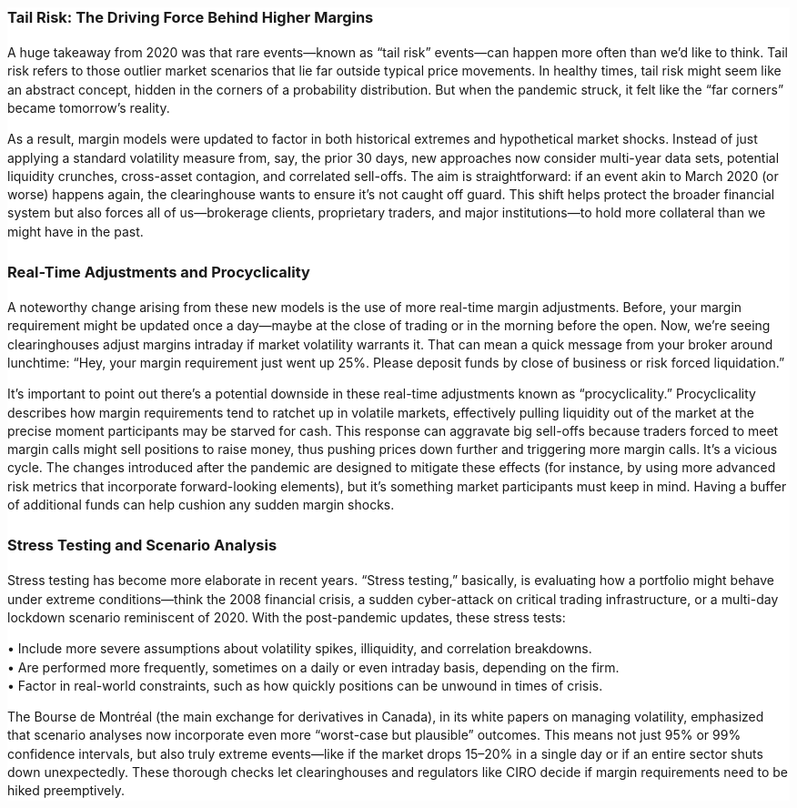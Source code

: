 ### Tail Risk: The Driving Force Behind Higher Margins

A huge takeaway from 2020 was that rare events—known as “tail risk” events—can happen more often than we’d like to think. Tail risk refers to those outlier market scenarios that lie far outside typical price movements. In healthy times, tail risk might seem like an abstract concept, hidden in the corners of a probability distribution. But when the pandemic struck, it felt like the “far corners” became tomorrow’s reality.

As a result, margin models were updated to factor in both historical extremes and hypothetical market shocks. Instead of just applying a standard volatility measure from, say, the prior 30 days, new approaches now consider multi-year data sets, potential liquidity crunches, cross-asset contagion, and correlated sell-offs. The aim is straightforward: if an event akin to March 2020 (or worse) happens again, the clearinghouse wants to ensure it’s not caught off guard. This shift helps protect the broader financial system but also forces all of us—brokerage clients, proprietary traders, and major institutions—to hold more collateral than we might have in the past.

### Real-Time Adjustments and Procyclicality

A noteworthy change arising from these new models is the use of more real-time margin adjustments. Before, your margin requirement might be updated once a day—maybe at the close of trading or in the morning before the open. Now, we’re seeing clearinghouses adjust margins intraday if market volatility warrants it. That can mean a quick message from your broker around lunchtime: “Hey, your margin requirement just went up 25%. Please deposit funds by close of business or risk forced liquidation.”

It’s important to point out there’s a potential downside in these real-time adjustments known as “procyclicality.” Procyclicality describes how margin requirements tend to ratchet up in volatile markets, effectively pulling liquidity out of the market at the precise moment participants may be starved for cash. This response can aggravate big sell-offs because traders forced to meet margin calls might sell positions to raise money, thus pushing prices down further and triggering more margin calls. It’s a vicious cycle. The changes introduced after the pandemic are designed to mitigate these effects (for instance, by using more advanced risk metrics that incorporate forward-looking elements), but it’s something market participants must keep in mind. Having a buffer of additional funds can help cushion any sudden margin shocks.

### Stress Testing and Scenario Analysis

Stress testing has become more elaborate in recent years. “Stress testing,” basically, is evaluating how a portfolio might behave under extreme conditions—think the 2008 financial crisis, a sudden cyber-attack on critical trading infrastructure, or a multi-day lockdown scenario reminiscent of 2020. With the post-pandemic updates, these stress tests:

• Include more severe assumptions about volatility spikes, illiquidity, and correlation breakdowns.  
• Are performed more frequently, sometimes on a daily or even intraday basis, depending on the firm.  
• Factor in real-world constraints, such as how quickly positions can be unwound in times of crisis.

The Bourse de Montréal (the main exchange for derivatives in Canada), in its white papers on managing volatility, emphasized that scenario analyses now incorporate even more “worst-case but plausible” outcomes. This means not just 95% or 99% confidence intervals, but also truly extreme events—like if the market drops 15–20% in a single day or if an entire sector shuts down unexpectedly. These thorough checks let clearinghouses and regulators like CIRO decide if margin requirements need to be hiked preemptively.
